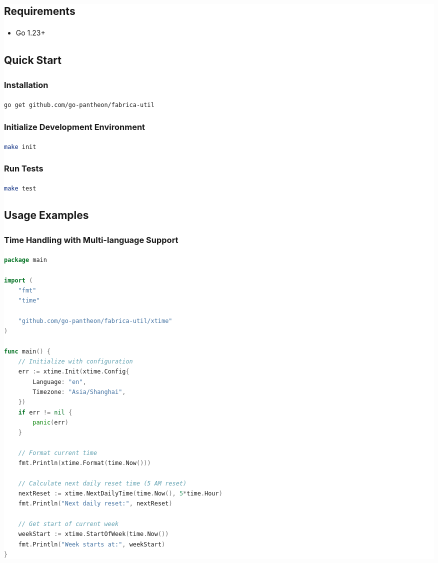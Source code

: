 ## Requirements

- Go 1.23+

## Quick Start

### Installation

```bash
go get github.com/go-pantheon/fabrica-util
```

### Initialize Development Environment

```bash
make init
```

### Run Tests

```bash
make test
```

## Usage Examples

### Time Handling with Multi-language Support

```go
package main

import (
    "fmt"
    "time"

    "github.com/go-pantheon/fabrica-util/xtime"
)

func main() {
    // Initialize with configuration
    err := xtime.Init(xtime.Config{
        Language: "en",
        Timezone: "Asia/Shanghai",
    })
    if err != nil {
        panic(err)
    }

    // Format current time
    fmt.Println(xtime.Format(time.Now()))

    // Calculate next daily reset time (5 AM reset)
    nextReset := xtime.NextDailyTime(time.Now(), 5*time.Hour)
    fmt.Println("Next daily reset:", nextReset)

    // Get start of current week
    weekStart := xtime.StartOfWeek(time.Now())
    fmt.Println("Week starts at:", weekStart)
}
```
